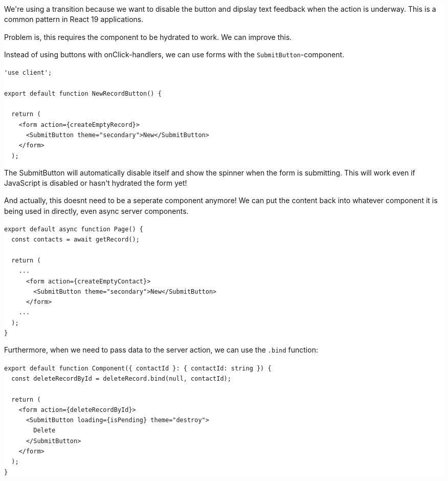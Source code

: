 ```tsx
```

We're using a transition because we want to disable the button and dipslay text feedback when the action is underway. This is a common pattern in React 19 applications.

Problem is, this requires the component to be hydrated to work. We can improve this.

Instead of using buttons with onClick-handlers, we can use forms with the `SubmitButton`-component.

```tsx
'use client';

export default function NewRecordButton() {

  return (
    <form action={createEmptyRecord}>
      <SubmitButton theme="secondary">New</SubmitButton>
    </form>
  );
```

The SubmitButton will automatically disable itself and show the spinner when the form is submitting. This will work even if JavaScript is disabled or hasn't hydrated the form yet!

And actually, this doesnt need to be a seperate component anymore! We can put the content back into whatever component it is being used in directly, even async server components.

```tsx
export default async function Page() {
  const contacts = await getRecord();

  return (
    ...
      <form action={createEmptyContact}>
        <SubmitButton theme="secondary">New</SubmitButton>
      </form>
    ...
  );
}
```

Furthermore, when we need to pass data to the server action, we can use the `.bind` function:

```tsx
export default function Component({ contactId }: { contactId: string }) {
  const deleteRecordById = deleteRecord.bind(null, contactId);

  return (
    <form action={deleteRecordById}>
      <SubmitButton loading={isPending} theme="destroy">
        Delete
      </SubmitButton>
    </form>
  );
}
```
